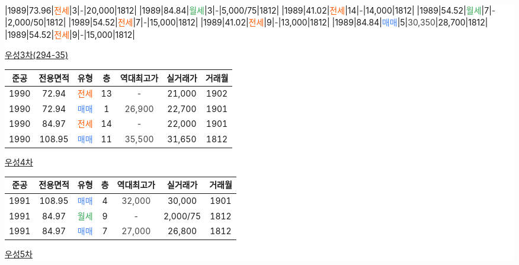 |1989|73.96|<span style="color:#ff5a00">전세</span>|3|<span style="color:#444444">-</span>|20,000|1812|
|1989|84.84|<span style="color:#34a853">월세</span>|3|<span style="color:#444444">-</span>|5,000/75|1812|
|1989|41.02|<span style="color:#ff5a00">전세</span>|14|<span style="color:#444444">-</span>|14,000|1812|
|1989|54.52|<span style="color:#34a853">월세</span>|7|<span style="color:#444444">-</span>|2,000/50|1812|
|1989|54.52|<span style="color:#ff5a00">전세</span>|7|<span style="color:#444444">-</span>|15,000|1812|
|1989|41.02|<span style="color:#ff5a00">전세</span>|9|<span style="color:#444444">-</span>|13,000|1812|
|1989|84.84|<span style="color:#4285f3">매매</span>|5|<span style="color:#444444">30,350</span>|28,700|1812|
|1989|54.52|<span style="color:#ff5a00">전세</span>|9|<span style="color:#444444">-</span>|15,000|1812|

[우성3차(294-35)](https://search.naver.com/search.naver?query=%EC%9D%B8%EC%B2%9C%EA%B4%91%EC%97%AD%EC%8B%9C+%EB%B6%80%ED%8F%89%EA%B5%AC+%EC%82%B0%EA%B3%A1%EB%8F%99+%EC%9A%B0%EC%84%B13%EC%B0%A8%28294-35%29)

|준공|전용면적|유형|층|역대최고가|실거래가|거래월|
|:---:|:---:|:---:|:---:|:---:|:---:|:---:|
|1990|72.94|<span style="color:#ff5a00">전세</span>|13|<span style="color:#444444">-</span>|21,000|1902|
|1990|72.94|<span style="color:#4285f3">매매</span>|1|<span style="color:#444444">26,900</span>|22,700|1901|
|1990|84.97|<span style="color:#ff5a00">전세</span>|14|<span style="color:#444444">-</span>|22,000|1901|
|1990|108.95|<span style="color:#4285f3">매매</span>|11|<span style="color:#444444">35,500</span>|31,650|1812|


<script async src="//pagead2.googlesyndication.com/pagead/js/adsbygoogle.js"></script>

<ins class="adsbygoogle"
     style="display:block"
     data-ad-client="ca-pub-2446590836940007"
     data-ad-slot="1659523306"
     data-ad-format="auto"
     data-full-width-responsive="true"></ins>
<script>
(adsbygoogle = window.adsbygoogle || []).push({});
</script>


[우성4차](https://search.naver.com/search.naver?query=%EC%9D%B8%EC%B2%9C%EA%B4%91%EC%97%AD%EC%8B%9C+%EB%B6%80%ED%8F%89%EA%B5%AC+%EC%82%B0%EA%B3%A1%EB%8F%99+%EC%9A%B0%EC%84%B14%EC%B0%A8)

|준공|전용면적|유형|층|역대최고가|실거래가|거래월|
|:---:|:---:|:---:|:---:|:---:|:---:|:---:|
|1991|108.95|<span style="color:#4285f3">매매</span>|4|<span style="color:#444444">32,000</span>|30,000|1901|
|1991|84.97|<span style="color:#34a853">월세</span>|9|<span style="color:#444444">-</span>|2,000/75|1812|
|1991|84.97|<span style="color:#4285f3">매매</span>|7|<span style="color:#444444">27,000</span>|26,800|1812|

[우성5차](https://search.naver.com/search.naver?query=%EC%9D%B8%EC%B2%9C%EA%B4%91%EC%97%AD%EC%8B%9C+%EB%B6%80%ED%8F%89%EA%B5%AC+%EC%82%B0%EA%B3%A1%EB%8F%99+%EC%9A%B0%EC%84%B15%EC%B0%A8)
